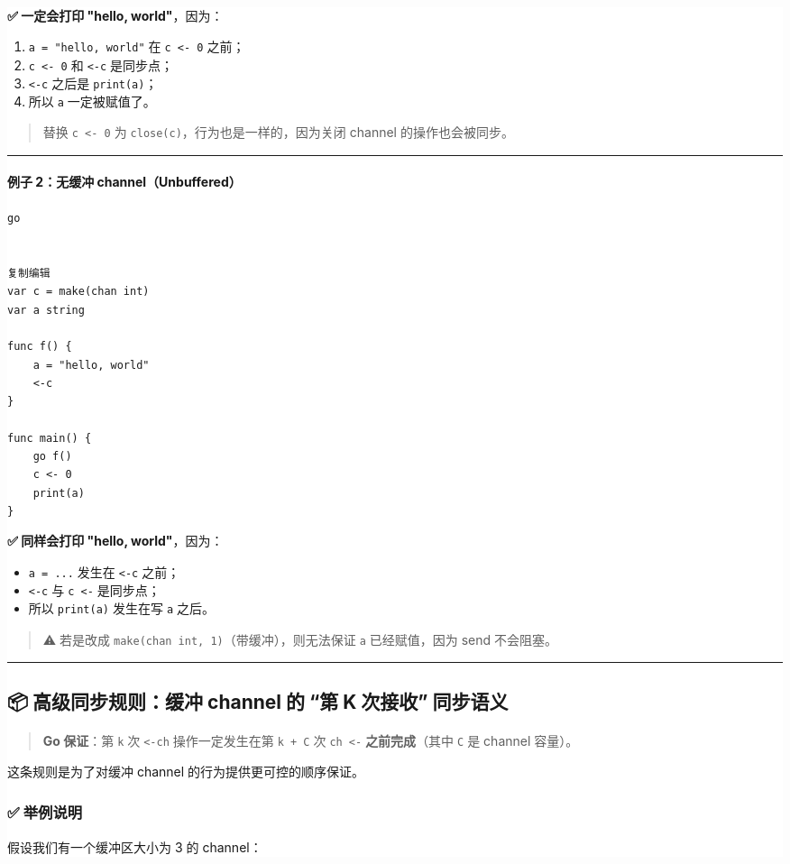**✅ 一定会打印 "hello, world"**，因为：

1. `a = "hello, world"` 在 `c <- 0` 之前；
2. `c <- 0` 和 `<-c` 是同步点；
3. `<-c` 之后是 `print(a)`；
4. 所以 `a` 一定被赋值了。

> 替换 `c <- 0` 为 `close(c)`，行为也是一样的，因为关闭 channel 的操作也会被同步。

------

#### 例子 2：无缓冲 channel（Unbuffered）

```
go


复制编辑
var c = make(chan int)
var a string

func f() {
	a = "hello, world"
	<-c
}

func main() {
	go f()
	c <- 0
	print(a)
}
```

**✅ 同样会打印 "hello, world"**，因为：

- `a = ...` 发生在 `<-c` 之前；
- `<-c` 与 `c <-` 是同步点；
- 所以 `print(a)` 发生在写 `a` 之后。

> ⚠️ 若是改成 `make(chan int, 1)`（带缓冲），则无法保证 `a` 已经赋值，因为 send 不会阻塞。

------

#### 



## 📦 高级同步规则：缓冲 channel 的 “第 K 次接收” 同步语义

> **Go 保证**：第 `k` 次 `<-ch` 操作一定发生在第 `k + C` 次 `ch <-` **之前完成**（其中 `C` 是 channel 容量）。

这条规则是为了对缓冲 channel 的行为提供更可控的顺序保证。

### ✅ 举例说明

假设我们有一个缓冲区大小为 3 的 channel：
